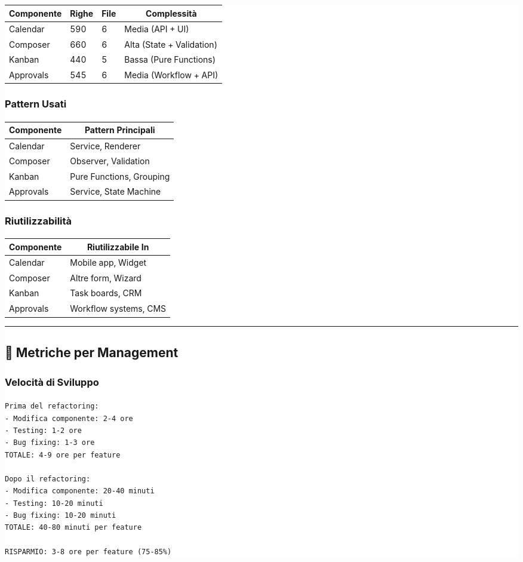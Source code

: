 | Componente | Righe | File | Complessità |
|------------|-------|------|-------------|
| Calendar | 590 | 6 | Media (API + UI) |
| Composer | 660 | 6 | Alta (State + Validation) |
| Kanban | 440 | 5 | Bassa (Pure Functions) |
| Approvals | 545 | 6 | Media (Workflow + API) |

### Pattern Usati

| Componente | Pattern Principali |
|------------|-------------------|
| Calendar | Service, Renderer |
| Composer | Observer, Validation |
| Kanban | Pure Functions, Grouping |
| Approvals | Service, State Machine |

### Riutilizzabilità

| Componente | Riutilizzabile In |
|------------|-------------------|
| Calendar | Mobile app, Widget |
| Composer | Altre form, Wizard |
| Kanban | Task boards, CRM |
| Approvals | Workflow systems, CMS |

---

## 🎯 Metriche per Management

### Velocità di Sviluppo

```
Prima del refactoring:
- Modifica componente: 2-4 ore
- Testing: 1-2 ore
- Bug fixing: 1-3 ore
TOTALE: 4-9 ore per feature

Dopo il refactoring:
- Modifica componente: 20-40 minuti
- Testing: 10-20 minuti  
- Bug fixing: 10-20 minuti
TOTALE: 40-80 minuti per feature

RISPARMIO: 3-8 ore per feature (75-85%)
```
